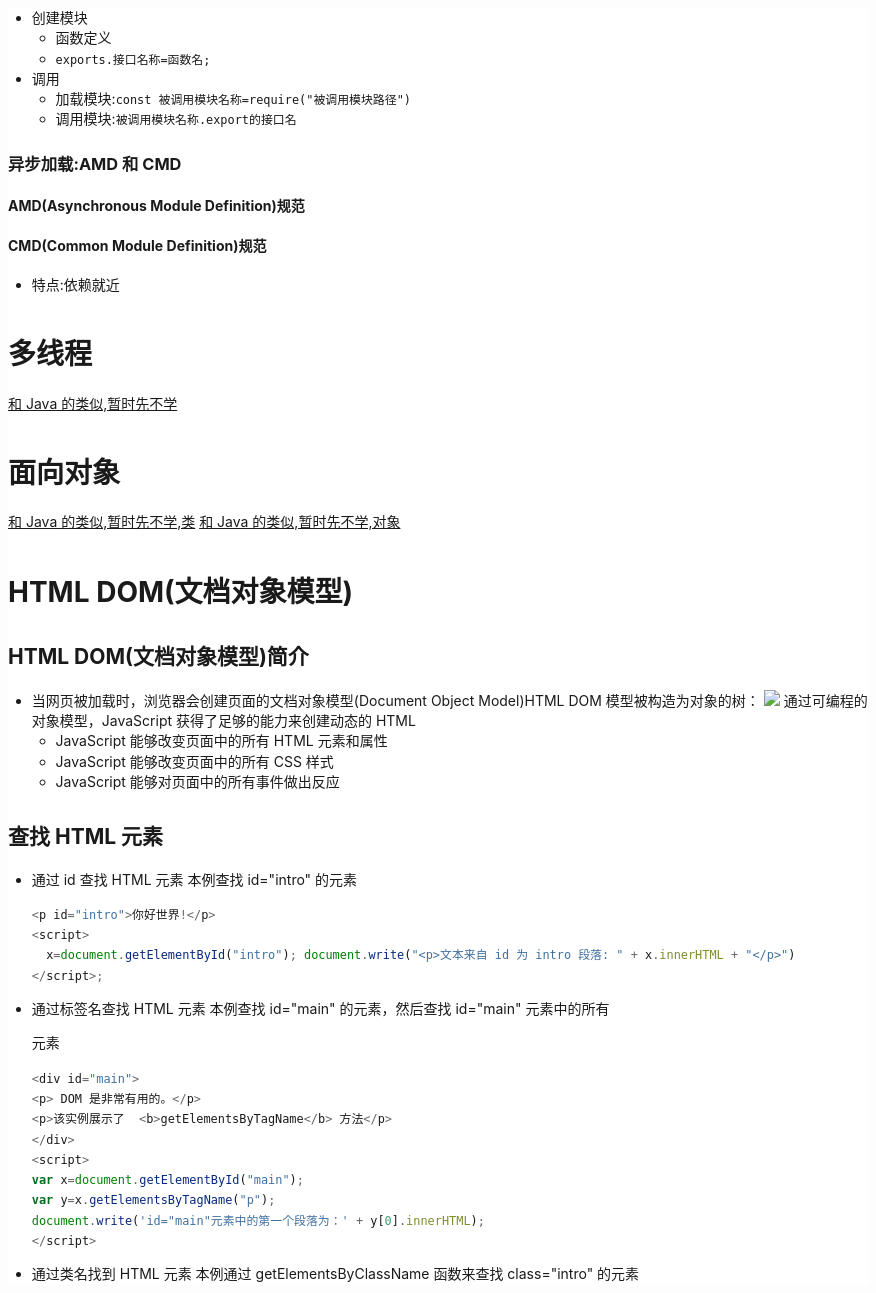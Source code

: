 - 创建模块
  - 函数定义
  - `exports.接口名称=函数名;`
- 调用
  - 加载模块:`const 被调用模块名称=require("被调用模块路径")`
  - 调用模块:`被调用模块名称.export的接口名`

### 异步加载:AMD 和 CMD

#### AMD(Asynchronous Module Definition)规范

#### CMD(Common Module Definition)规范

- 特点:依赖就近

# 多线程

[和 Java 的类似,暂时先不学](https://www.runoob.com/js/js-async.html)

# 面向对象

[和 Java 的类似,暂时先不学,类](https://www.runoob.com/js/js-class-intro.html)
[和 Java 的类似,暂时先不学,对象](https://www.runoob.com/js/js-objects.html)

# HTML DOM(文档对象模型)

## HTML DOM(文档对象模型)简介

- 当网页被加载时，浏览器会创建页面的文档对象模型(Document Object Model)HTML DOM 模型被构造为对象的树：
  <img src="./resource/image/HTML%20DOM树.png">
  通过可编程的对象模型，JavaScript 获得了足够的能力来创建动态的 HTML
  - JavaScript 能够改变页面中的所有 HTML 元素和属性
  - JavaScript 能够改变页面中的所有 CSS 样式
  - JavaScript 能够对页面中的所有事件做出反应

## 查找 HTML 元素

- 通过 id 查找 HTML 元素
  本例查找 id="intro" 的元素
  ```javascript
  <p id="intro">你好世界!</p>
  <script>
    x=document.getElementById("intro"); document.write("<p>文本来自 id 为 intro 段落: " + x.innerHTML + "</p>")
  </script>;
  ```
- 通过标签名查找 HTML 元素
  本例查找 id="main" 的元素，然后查找 id="main" 元素中的所有 <p> 元素
  ```javascript
  <div id="main">
  <p> DOM 是非常有用的。</p>
  <p>该实例展示了  <b>getElementsByTagName</b> 方法</p>
  </div>
  <script>
  var x=document.getElementById("main");
  var y=x.getElementsByTagName("p");
  document.write('id="main"元素中的第一个段落为：' + y[0].innerHTML);
  </script>
  ```
- 通过类名找到 HTML 元素
  本例通过 getElementsByClassName 函数来查找 class="intro" 的元素